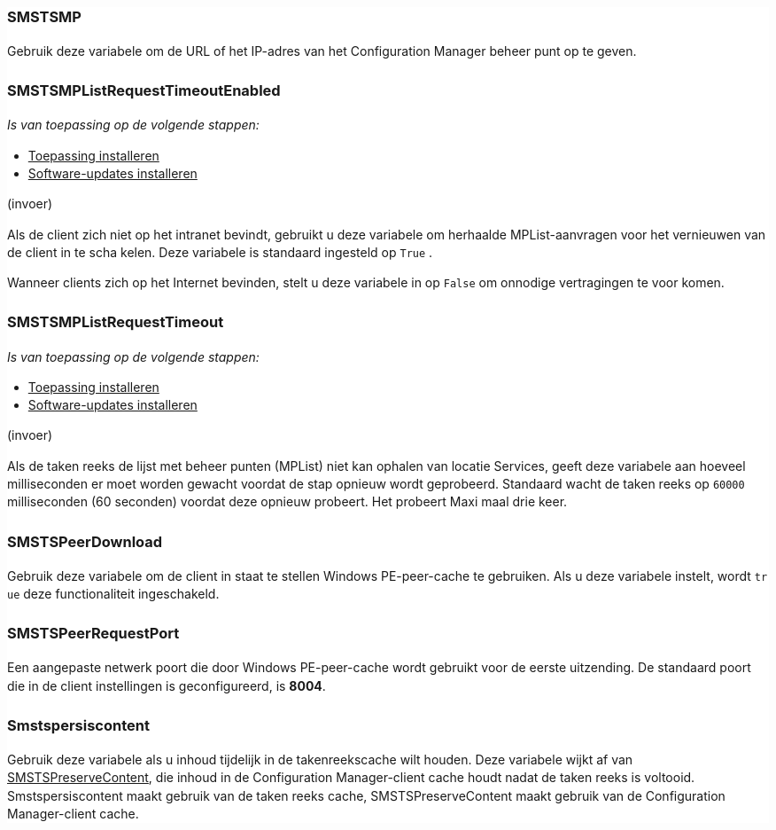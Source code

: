 ### <a name="smstsmp"></a><a name="SMSTSMP"></a> SMSTSMP

Gebruik deze variabele om de URL of het IP-adres van het Configuration Manager beheer punt op te geven.

### <a name="smstsmplistrequesttimeoutenabled"></a><a name="SMSTSMPListRequestTimeoutEnabled"></a> SMSTSMPListRequestTimeoutEnabled

*Is van toepassing op de volgende stappen:*  

- [Toepassing installeren](task-sequence-steps.md#BKMK_InstallApplication)  
- [Software-updates installeren](task-sequence-steps.md#BKMK_InstallSoftwareUpdates)  

(invoer)

Als de client zich niet op het intranet bevindt, gebruikt u deze variabele om herhaalde MPList-aanvragen voor het vernieuwen van de client in te scha kelen. Deze variabele is standaard ingesteld op `True` .

Wanneer clients zich op het Internet bevinden, stelt u deze variabele in op `False` om onnodige vertragingen te voor komen.

### <a name="smstsmplistrequesttimeout"></a><a name="SMSTSMPListRequestTimeout"></a> SMSTSMPListRequestTimeout

*Is van toepassing op de volgende stappen:*  

- [Toepassing installeren](task-sequence-steps.md#BKMK_InstallApplication)  
- [Software-updates installeren](task-sequence-steps.md#BKMK_InstallSoftwareUpdates)  

(invoer)

Als de taken reeks de lijst met beheer punten (MPList) niet kan ophalen van locatie Services, geeft deze variabele aan hoeveel milliseconden er moet worden gewacht voordat de stap opnieuw wordt geprobeerd. Standaard wacht de taken reeks op `60000` milliseconden (60 seconden) voordat deze opnieuw probeert. Het probeert Maxi maal drie keer.

### <a name="smstspeerdownload"></a><a name="SMSTSPeerDownload"></a> SMSTSPeerDownload

Gebruik deze variabele om de client in staat te stellen Windows PE-peer-cache te gebruiken. Als u deze variabele instelt, wordt `true` deze functionaliteit ingeschakeld.

### <a name="smstspeerrequestport"></a><a name="SMSTSPeerRequestPort"></a> SMSTSPeerRequestPort

Een aangepaste netwerk poort die door Windows PE-peer-cache wordt gebruikt voor de eerste uitzending. De standaard poort die in de client instellingen is geconfigureerd, is **8004**.

### <a name="smstspersistcontent"></a><a name="SMSTSPersistContent"></a> Smstspersiscontent

Gebruik deze variabele als u inhoud tijdelijk in de takenreekscache wilt houden. Deze variabele wijkt af van [SMSTSPreserveContent](#SMSTSPreserveContent), die inhoud in de Configuration Manager-client cache houdt nadat de taken reeks is voltooid. Smstspersiscontent maakt gebruik van de taken reeks cache, SMSTSPreserveContent maakt gebruik van de Configuration Manager-client cache.
